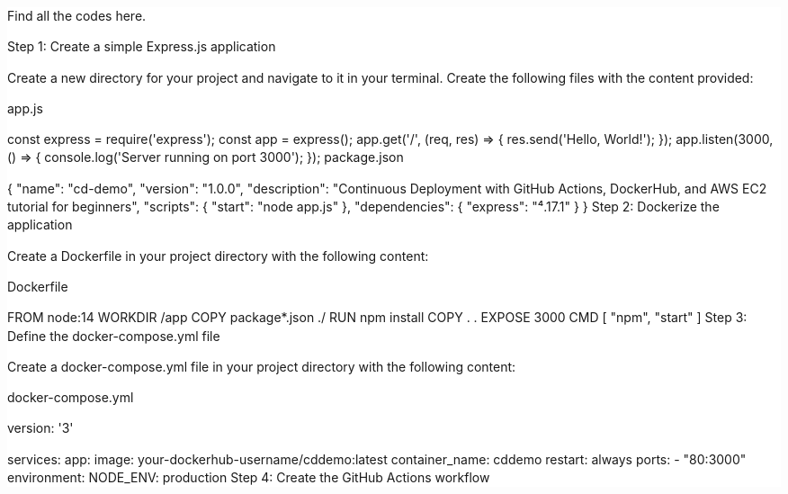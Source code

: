 Find all the codes here.

Step 1: Create a simple Express.js application

Create a new directory for your project and navigate to it in your terminal. Create the following files with the content provided:

app.js

const express = require('express');
const app = express();
app.get('/', (req, res) => {
 res.send('Hello, World!');
});
app.listen(3000, () => {
 console.log('Server running on port 3000');
});
package.json

{
 "name": "cd-demo",
 "version": "1.0.0",
 "description": "Continuous Deployment with GitHub Actions, DockerHub, and AWS EC2 tutorial for beginners",
 "scripts": {
 "start": "node app.js"
 },
 "dependencies": {
 "express": "⁴.17.1"
 }
}
Step 2: Dockerize the application

Create a Dockerfile in your project directory with the following content:

Dockerfile

FROM node:14
WORKDIR /app
COPY package*.json ./
RUN npm install
COPY . .
EXPOSE 3000
CMD [ "npm", "start" ]
Step 3: Define the docker-compose.yml file

Create a docker-compose.yml file in your project directory with the following content:

docker-compose.yml

version: '3'

services:
  app:
    image: your-dockerhub-username/cddemo:latest
    container_name: cddemo
    restart: always
    ports:
      - "80:3000"
    environment:
      NODE_ENV: production
Step 4: Create the GitHub Actions workflow
